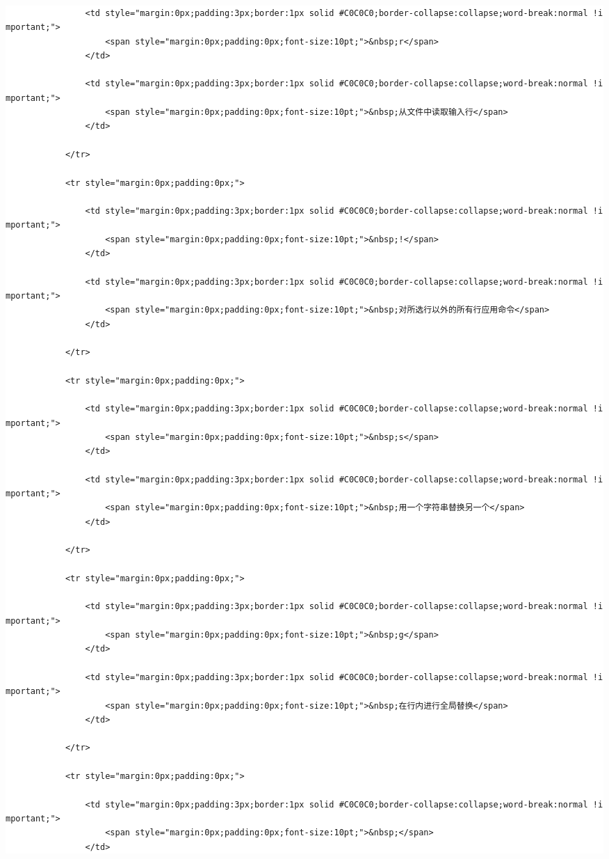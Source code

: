 					<td style="margin:0px;padding:3px;border:1px solid #C0C0C0;border-collapse:collapse;word-break:normal !important;">
						<span style="margin:0px;padding:0px;font-size:10pt;">&nbsp;r</span>
					</td>

					<td style="margin:0px;padding:3px;border:1px solid #C0C0C0;border-collapse:collapse;word-break:normal !important;">
						<span style="margin:0px;padding:0px;font-size:10pt;">&nbsp;从文件中读取输入行</span>
					</td>

				</tr>

				<tr style="margin:0px;padding:0px;">
					
					<td style="margin:0px;padding:3px;border:1px solid #C0C0C0;border-collapse:collapse;word-break:normal !important;">
						<span style="margin:0px;padding:0px;font-size:10pt;">&nbsp;!</span>
					</td>

					<td style="margin:0px;padding:3px;border:1px solid #C0C0C0;border-collapse:collapse;word-break:normal !important;">
						<span style="margin:0px;padding:0px;font-size:10pt;">&nbsp;对所选行以外的所有行应用命令</span>
					</td>

				</tr>

				<tr style="margin:0px;padding:0px;">
					
					<td style="margin:0px;padding:3px;border:1px solid #C0C0C0;border-collapse:collapse;word-break:normal !important;">
						<span style="margin:0px;padding:0px;font-size:10pt;">&nbsp;s</span>
					</td>

					<td style="margin:0px;padding:3px;border:1px solid #C0C0C0;border-collapse:collapse;word-break:normal !important;">
						<span style="margin:0px;padding:0px;font-size:10pt;">&nbsp;用一个字符串替换另一个</span>
					</td>

				</tr>

				<tr style="margin:0px;padding:0px;">
					
					<td style="margin:0px;padding:3px;border:1px solid #C0C0C0;border-collapse:collapse;word-break:normal !important;">
						<span style="margin:0px;padding:0px;font-size:10pt;">&nbsp;g</span>
					</td>

					<td style="margin:0px;padding:3px;border:1px solid #C0C0C0;border-collapse:collapse;word-break:normal !important;">
						<span style="margin:0px;padding:0px;font-size:10pt;">&nbsp;在行内进行全局替换</span>
					</td>

				</tr>

				<tr style="margin:0px;padding:0px;">
					
					<td style="margin:0px;padding:3px;border:1px solid #C0C0C0;border-collapse:collapse;word-break:normal !important;">
						<span style="margin:0px;padding:0px;font-size:10pt;">&nbsp;</span>
					</td>
